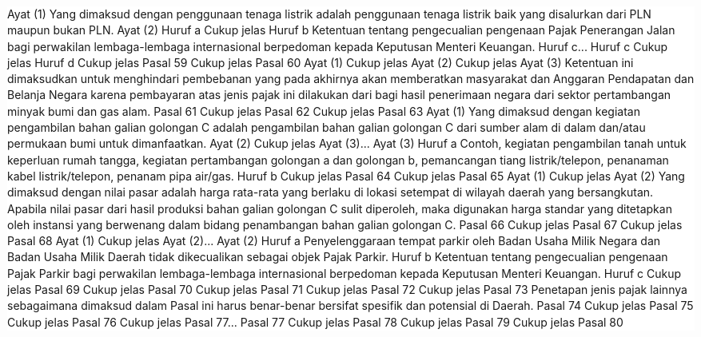Ayat (1) Yang dimaksud dengan penggunaan tenaga listrik adalah penggunaan tenaga listrik baik yang disalurkan dari PLN maupun bukan PLN. Ayat (2) Huruf a Cukup jelas Huruf b Ketentuan tentang pengecualian pengenaan Pajak Penerangan Jalan bagi perwakilan lembaga-lembaga internasional berpedoman kepada Keputusan Menteri Keuangan. Huruf c... Huruf c Cukup jelas Huruf d Cukup jelas
Pasal 59
Cukup jelas
Pasal 60
Ayat (1) Cukup jelas Ayat (2) Cukup jelas Ayat (3) Ketentuan ini dimaksudkan untuk menghindari pembebanan yang pada akhirnya akan memberatkan masyarakat dan Anggaran Pendapatan dan Belanja Negara karena pembayaran atas jenis pajak ini dilakukan dari bagi hasil penerimaan negara dari sektor pertambangan minyak bumi dan gas alam.
Pasal 61
Cukup jelas
Pasal 62
Cukup jelas
Pasal 63
Ayat (1) Yang dimaksud dengan kegiatan pengambilan bahan galian golongan C adalah pengambilan bahan galian golongan C dari sumber alam di dalam dan/atau permukaan bumi untuk dimanfaatkan. Ayat (2) Cukup jelas Ayat (3)... Ayat (3) Huruf a Contoh, kegiatan pengambilan tanah untuk keperluan rumah tangga, kegiatan pertambangan golongan a dan golongan b, pemancangan tiang listrik/telepon, penanaman kabel listrik/telepon, penanam pipa air/gas. Huruf b Cukup jelas
Pasal 64
Cukup jelas
Pasal 65
Ayat (1) Cukup jelas Ayat (2) Yang dimaksud dengan nilai pasar adalah harga rata-rata yang berlaku di lokasi setempat di wilayah daerah yang bersangkutan. Apabila nilai pasar dari hasil produksi bahan galian golongan C sulit diperoleh, maka digunakan harga standar yang ditetapkan oleh instansi yang berwenang dalam bidang penambangan bahan galian golongan C.
Pasal 66
Cukup jelas
Pasal 67
Cukup jelas
Pasal 68
Ayat (1) Cukup jelas Ayat (2)... Ayat (2) Huruf a Penyelenggaraan tempat parkir oleh Badan Usaha Milik Negara dan Badan Usaha Milik Daerah tidak dikecualikan sebagai objek Pajak Parkir. Huruf b Ketentuan tentang pengecualian pengenaan Pajak Parkir bagi perwakilan lembaga-lembaga internasional berpedoman kepada Keputusan Menteri Keuangan. Huruf c Cukup jelas
Pasal 69
Cukup jelas
Pasal 70
Cukup jelas
Pasal 71
Cukup jelas
Pasal 72
Cukup jelas
Pasal 73
Penetapan jenis pajak lainnya sebagaimana dimaksud dalam Pasal ini harus benar-benar bersifat spesifik dan potensial di Daerah.
Pasal 74
Cukup jelas
Pasal 75
Cukup jelas
Pasal 76
Cukup jelas Pasal 77...
Pasal 77
Cukup jelas
Pasal 78
Cukup jelas
Pasal 79
Cukup jelas
Pasal 80